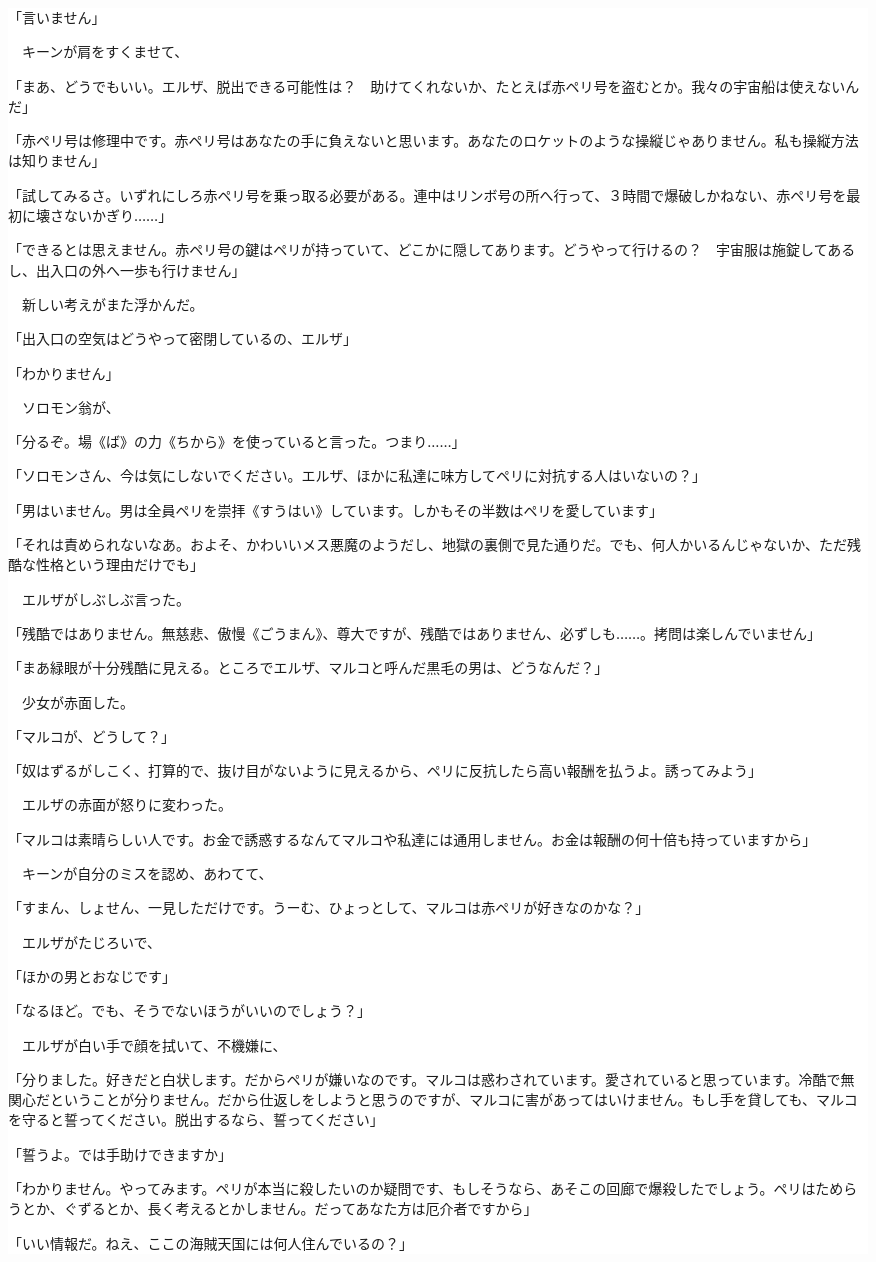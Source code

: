 「言いません」

　キーンが肩をすくませて、

「まあ、どうでもいい。エルザ、脱出できる可能性は？　助けてくれないか、たとえば赤ペリ号を盗むとか。我々の宇宙船は使えないんだ」

「赤ペリ号は修理中です。赤ペリ号はあなたの手に負えないと思います。あなたのロケットのような操縦じゃありません。私も操縦方法は知りません」

「試してみるさ。いずれにしろ赤ペリ号を乗っ取る必要がある。連中はリンボ号の所へ行って、３時間で爆破しかねない、赤ペリ号を最初に壊さないかぎり……」

「できるとは思えません。赤ペリ号の鍵はペリが持っていて、どこかに隠してあります。どうやって行けるの？　宇宙服は施錠してあるし、出入口の外へ一歩も行けません」

　新しい考えがまた浮かんだ。

「出入口の空気はどうやって密閉しているの、エルザ」

「わかりません」

　ソロモン翁が、

「分るぞ。場《ば》の力《ちから》を使っていると言った。つまり……」

「ソロモンさん、今は気にしないでください。エルザ、ほかに私達に味方してペリに対抗する人はいないの？」

「男はいません。男は全員ペリを崇拝《すうはい》しています。しかもその半数はペリを愛しています」

「それは責められないなあ。およそ、かわいいメス悪魔のようだし、地獄の裏側で見た通りだ。でも、何人かいるんじゃないか、ただ残酷な性格という理由だけでも」

　エルザがしぶしぶ言った。

「残酷ではありません。無慈悲、傲慢《ごうまん》、尊大ですが、残酷ではありません、必ずしも……。拷問は楽しんでいません」

「まあ緑眼が十分残酷に見える。ところでエルザ、マルコと呼んだ黒毛の男は、どうなんだ？」

　少女が赤面した。

「マルコが、どうして？」

「奴はずるがしこく、打算的で、抜け目がないように見えるから、ペリに反抗したら高い報酬を払うよ。誘ってみよう」

　エルザの赤面が怒りに変わった。

「マルコは素晴らしい人です。お金で誘惑するなんてマルコや私達には通用しません。お金は報酬の何十倍も持っていますから」

　キーンが自分のミスを認め、あわてて、

「すまん、しょせん、一見しただけです。うーむ、ひょっとして、マルコは赤ペリが好きなのかな？」

　エルザがたじろいで、

「ほかの男とおなじです」

「なるほど。でも、そうでないほうがいいのでしょう？」

　エルザが白い手で顔を拭いて、不機嫌に、

「分りました。好きだと白状します。だからペリが嫌いなのです。マルコは惑わされています。愛されていると思っています。冷酷で無関心だということが分りません。だから仕返しをしようと思うのですが、マルコに害があってはいけません。もし手を貸しても、マルコを守ると誓ってください。脱出するなら、誓ってください」

「誓うよ。では手助けできますか」

「わかりません。やってみます。ペリが本当に殺したいのか疑問です、もしそうなら、あそこの回廊で爆殺したでしょう。ペリはためらうとか、ぐずるとか、長く考えるとかしません。だってあなた方は厄介者ですから」

「いい情報だ。ねえ、ここの海賊天国には何人住んでいるの？」
